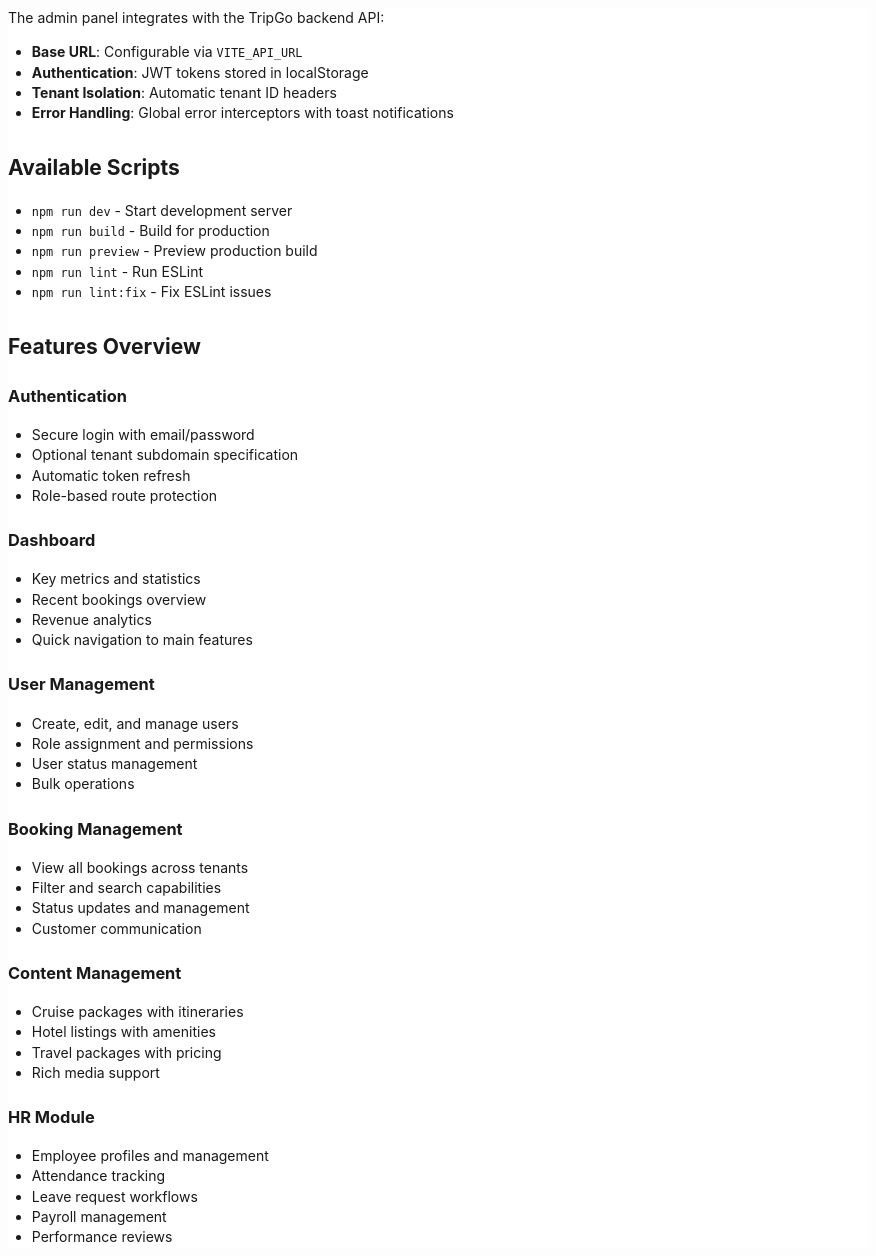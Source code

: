 The admin panel integrates with the TripGo backend API:

- **Base URL**: Configurable via `VITE_API_URL`
- **Authentication**: JWT tokens stored in localStorage
- **Tenant Isolation**: Automatic tenant ID headers
- **Error Handling**: Global error interceptors with toast notifications

## Available Scripts

- `npm run dev` - Start development server
- `npm run build` - Build for production
- `npm run preview` - Preview production build
- `npm run lint` - Run ESLint
- `npm run lint:fix` - Fix ESLint issues

## Features Overview

### Authentication
- Secure login with email/password
- Optional tenant subdomain specification
- Automatic token refresh
- Role-based route protection

### Dashboard
- Key metrics and statistics
- Recent bookings overview
- Revenue analytics
- Quick navigation to main features

### User Management
- Create, edit, and manage users
- Role assignment and permissions
- User status management
- Bulk operations

### Booking Management
- View all bookings across tenants
- Filter and search capabilities
- Status updates and management
- Customer communication

### Content Management
- Cruise packages with itineraries
- Hotel listings with amenities
- Travel packages with pricing
- Rich media support

### HR Module
- Employee profiles and management
- Attendance tracking
- Leave request workflows
- Payroll management
- Performance reviews
